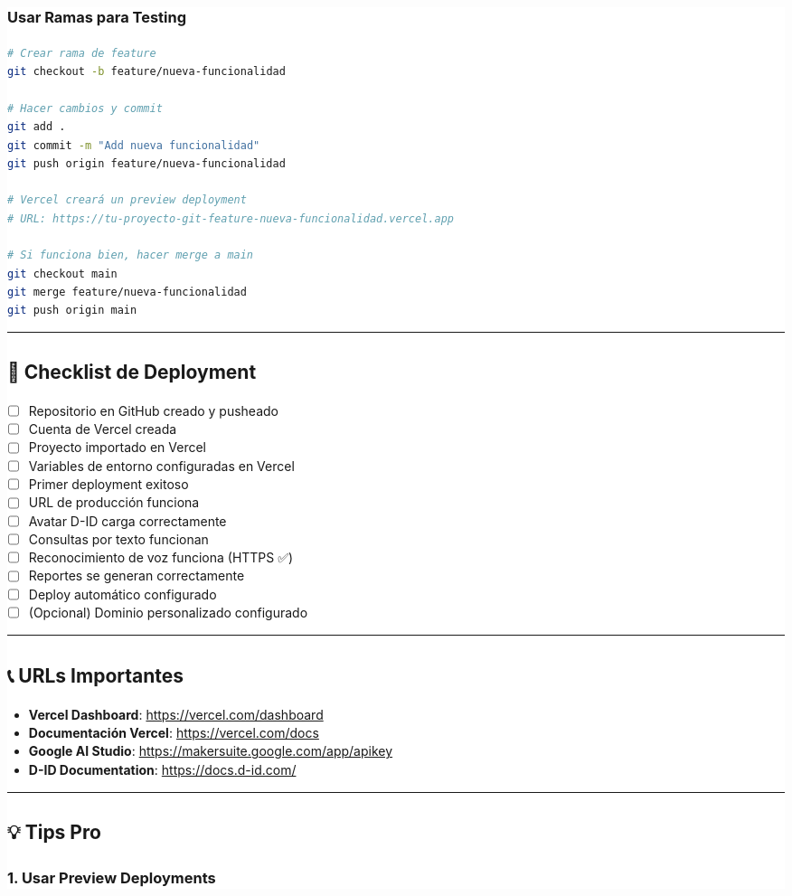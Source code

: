 ### Usar Ramas para Testing

```bash
# Crear rama de feature
git checkout -b feature/nueva-funcionalidad

# Hacer cambios y commit
git add .
git commit -m "Add nueva funcionalidad"
git push origin feature/nueva-funcionalidad

# Vercel creará un preview deployment
# URL: https://tu-proyecto-git-feature-nueva-funcionalidad.vercel.app

# Si funciona bien, hacer merge a main
git checkout main
git merge feature/nueva-funcionalidad
git push origin main
```

---

## 🎉 Checklist de Deployment

- [ ] Repositorio en GitHub creado y pusheado
- [ ] Cuenta de Vercel creada
- [ ] Proyecto importado en Vercel
- [ ] Variables de entorno configuradas en Vercel
- [ ] Primer deployment exitoso
- [ ] URL de producción funciona
- [ ] Avatar D-ID carga correctamente
- [ ] Consultas por texto funcionan
- [ ] Reconocimiento de voz funciona (HTTPS ✅)
- [ ] Reportes se generan correctamente
- [ ] Deploy automático configurado
- [ ] (Opcional) Dominio personalizado configurado

---

## 📞 URLs Importantes

- **Vercel Dashboard**: https://vercel.com/dashboard
- **Documentación Vercel**: https://vercel.com/docs
- **Google AI Studio**: https://makersuite.google.com/app/apikey
- **D-ID Documentation**: https://docs.d-id.com/

---

## 💡 Tips Pro

### 1. Usar Preview Deployments

